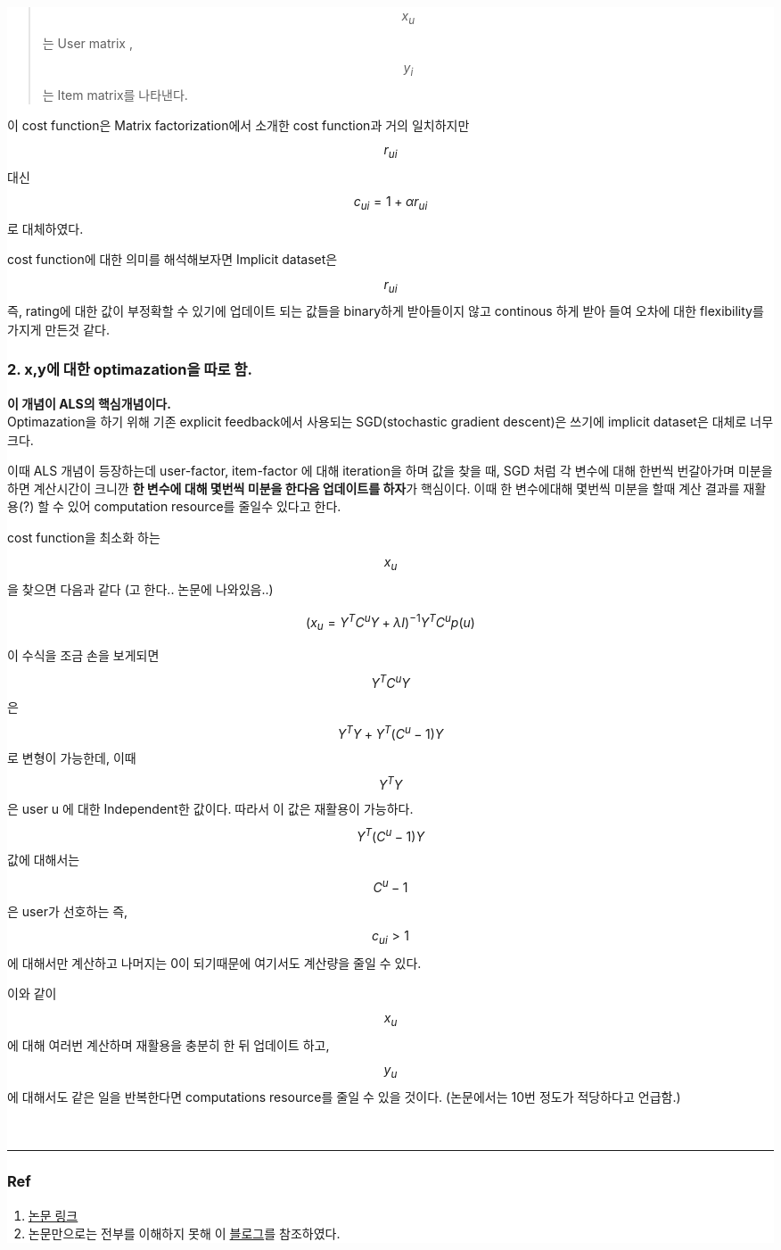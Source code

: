 > $$x_{u}$$는 User matrix ,$$y_{i}$$는 Item matrix를 나타낸다.

이 cost function은 Matrix factorization에서 소개한 cost function과 거의 일치하지만 $$r_{ui}$$ 대신 $$c_{ui} = 1 + \alpha r_{ui}$$로 대체하였다.  

cost function에 대한 의미를 해석해보자면 Implicit dataset은 $$r_{ui}$$ 즉, rating에 대한 값이 부정확할 수 있기에 업데이트 되는 값들을 binary하게 받아들이지 않고 continous 하게 받아 들여 오차에 대한 flexibility를 가지게 만든것 같다.

### 2. x,y에 대한 optimazation을 따로 함. 
**이 개념이 ALS의 핵심개념이다.**   
Optimazation을 하기 위해 기존 explicit feedback에서 사용되는  SGD(stochastic gradient descent)은 쓰기에 implicit dataset은 대체로 너무 크다. 

이때 ALS 개념이 등장하는데 user-factor, item-factor 에 대해 iteration을 하며 값을 찾을 때, SGD 처럼 각 변수에 대해 한번씩 번갈아가며 미분을 하면 계산시간이 크니깐 **한 변수에 대해 몇번씩 미분을 한다음 업데이트를 하자**가 핵심이다. 이때 한 변수에대해 몇번씩 미분을 할때 계산 결과를 재활용(?) 할 수 있어 computation resource를 줄일수 있다고 한다.  

cost function을 최소화 하는 $$x_{u}$$을 찾으면 다음과 같다 (고 한다.. 논문에 나와있음..)  

$$ (x_{u} = Y^{T}C^{u}Y + \lambda I)^{-1} Y^{T}C^{u}p(u)$$

이 수식을 조금 손을 보게되면 $$Y^{T}C^{u}Y$$은 $$Y^{T}Y + Y^{T}(C^{u}-1)Y$$ 로 변형이 가능한데, 이때 $$Y^{T}Y$$은 user u 에 대한 Independent한 값이다. 따라서 이 값은 재활용이 가능하다.   
$$Y^{T}(C^{u}-1)Y$$ 값에 대해서는 $$C^{u}-1$$은 user가 선호하는 즉, $$c_{ui} > 1$$에 대해서만 계산하고 나머지는 0이 되기때문에 여기서도 계산량을 줄일 수 있다.

이와 같이 $$x_{u}$$에 대해 여러번 계산하며 재활용을 충분히 한 뒤 업데이트 하고, $$y_{u}$$에 대해서도 같은 일을 반복한다면 computations resource를 줄일 수 있을 것이다. (논문에서는 10번 정도가 적당하다고 언급함.)

<br/>

***

### Ref
1. [논문 링크](https://swha0105.github.io/assets/ml/paper/Collaborative_Filtering_for_Implicit_Feedback_Datasets.pdf)       
2. 논문만으로는 전부를 이해하지 못해 이 [블로그](https://yamalab.tistory.com/89)를 참조하였다.

